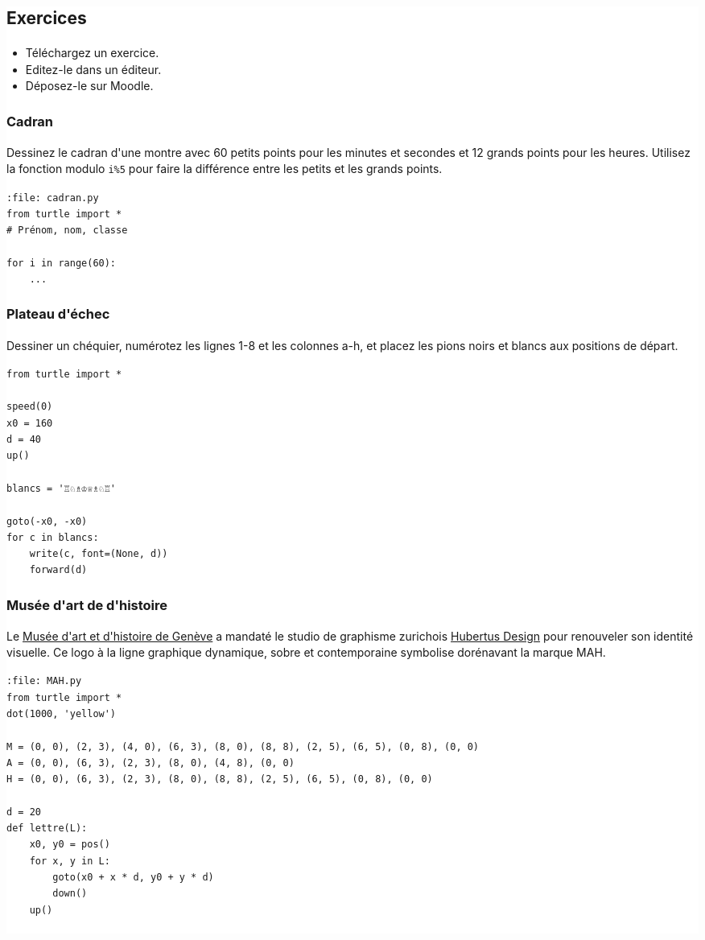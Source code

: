 ## Exercices

- Téléchargez un exercice.
- Editez-le dans un éditeur.
- Déposez-le sur Moodle.

### Cadran

Dessinez le cadran d'une montre avec 60 petits points pour les minutes et secondes et 12 grands points pour les heures. Utilisez la fonction modulo `i%5` pour faire la différence entre les petits et les grands points.

```{codeplay}
:file: cadran.py
from turtle import *
# Prénom, nom, classe

for i in range(60):
    ...
```

### Plateau d'échec

Dessiner un chéquier, numérotez les lignes 1-8 et les colonnes a-h, et placez les pions noirs et blancs aux positions de départ.

```{codeplay}
from turtle import *

speed(0)
x0 = 160
d = 40
up()

blancs = '♖♘♗♔♕♗♘♖'

goto(-x0, -x0)
for c in blancs:
    write(c, font=(None, d))
    forward(d)
```

### Musée d'art de d'histoire

Le [Musée d'art et d'histoire de Genève](http://institutions.ville-geneve.ch/fr/mah/) a mandaté le studio de graphisme zurichois [Hubertus Design](https://hubertus-design.ch) pour renouveler son identité visuelle. Ce logo à la ligne graphique dynamique, sobre et contemporaine symbolise dorénavant la marque MAH.

```{codeplay}
:file: MAH.py
from turtle import *
dot(1000, 'yellow')

M = (0, 0), (2, 3), (4, 0), (6, 3), (8, 0), (8, 8), (2, 5), (6, 5), (0, 8), (0, 0)
A = (0, 0), (6, 3), (2, 3), (8, 0), (4, 8), (0, 0)
H = (0, 0), (6, 3), (2, 3), (8, 0), (8, 8), (2, 5), (6, 5), (0, 8), (0, 0)

d = 20
def lettre(L):
    x0, y0 = pos()
    for x, y in L:
        goto(x0 + x * d, y0 + y * d)
        down()
    up()
    
```